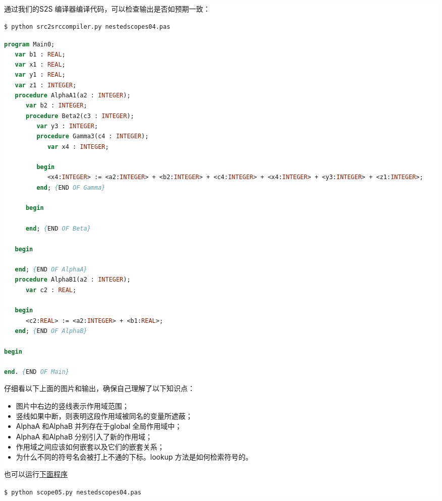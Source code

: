 通过我们的S2S 编译器编译代码，可以检查输出是否如预期一致：  
```shell-session
$ python src2srccompiler.py nestedscopes04.pas
```
```pascal
program Main0;
   var b1 : REAL;
   var x1 : REAL;
   var y1 : REAL;
   var z1 : INTEGER;
   procedure AlphaA1(a2 : INTEGER);
      var b2 : INTEGER;
      procedure Beta2(c3 : INTEGER);
         var y3 : INTEGER;
         procedure Gamma3(c4 : INTEGER);
            var x4 : INTEGER;

         begin
            <x4:INTEGER> := <a2:INTEGER> + <b2:INTEGER> + <c4:INTEGER> + <x4:INTEGER> + <y3:INTEGER> + <z1:INTEGER>;
         end; {END OF Gamma}

      begin

      end; {END OF Beta}

   begin

   end; {END OF AlphaA}
   procedure AlphaB1(a2 : INTEGER);
      var c2 : REAL;

   begin
      <c2:REAL> := <a2:INTEGER> + <b1:REAL>;
   end; {END OF AlphaB}

begin

end. {END OF Main}
```

仔细看以下上面的图片和输出，确保自己理解了以下知识点：  
- 图片中右边的竖线表示作用域范围；  
- 竖线如果中断，则表明这段作用域被同名的变量所遮蔽；  
- AlphaA 和AlphaB 并列存在于global 全局作用域中；  
- AlphaA 和AlphaB 分别引入了新的作用域；  
- 作用域之间应该如何嵌套以及它们的嵌套关系；  
- 为什么不同的符号名会被打上不通的下标。lookup 方法是如何检索符号的。  

也可以运行[下面程序](https://github.com/rspivak/lsbasi/blob/master/part14/scope05.py)  
```shell-session
$ python scope05.py nestedscopes04.pas
```  
